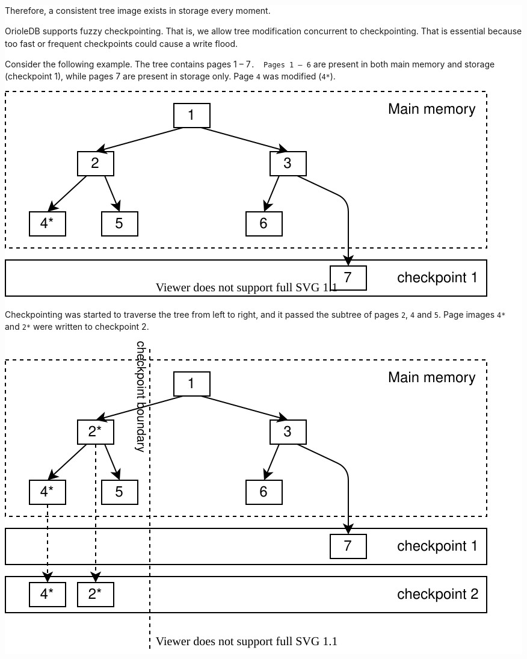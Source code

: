 Therefore, a consistent tree image exists in storage every moment.

OrioleDB supports fuzzy checkpointing.  That is, we allow tree modification concurrent to checkpointing.  That is essential because too fast or frequent checkpoints could cause a write flood.

Consider the following example.  The tree contains pages 1 – 7`.  Pages 1 – 6` are present in both main memory and storage (checkpoint 1), while pages 7 are present in storage only.  Page `4` was modified (`4*`).

![Concurrent checkpoint 1](checkpoint_concurrent_1.svg)

Checkpointing was started to traverse the tree from left to right, and it passed the subtree of pages `2`, `4` and `5`.  Page images `4*` and `2*` were written to checkpoint 2.

![Concurrent checkpoint 2](checkpoint_concurrent_2.svg)
